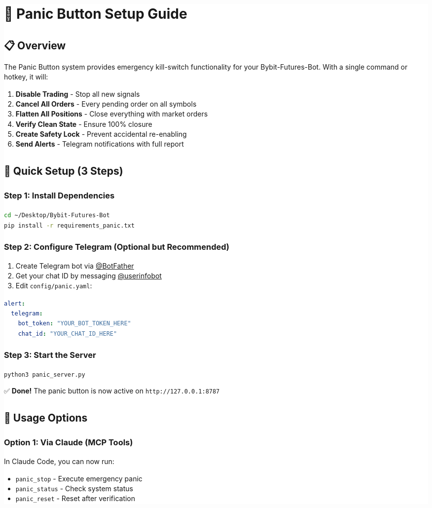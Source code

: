 # 🚨 Panic Button Setup Guide

## 📋 Overview

The Panic Button system provides emergency kill-switch functionality for your Bybit-Futures-Bot. With a single command or hotkey, it will:

1. **Disable Trading** - Stop all new signals
2. **Cancel All Orders** - Every pending order on all symbols
3. **Flatten All Positions** - Close everything with market orders
4. **Verify Clean State** - Ensure 100% closure
5. **Create Safety Lock** - Prevent accidental re-enabling
6. **Send Alerts** - Telegram notifications with full report

## 🚀 Quick Setup (3 Steps)

### Step 1: Install Dependencies

```bash
cd ~/Desktop/Bybit-Futures-Bot
pip install -r requirements_panic.txt
```

### Step 2: Configure Telegram (Optional but Recommended)

1. Create Telegram bot via [@BotFather](https://t.me/botfather)
2. Get your chat ID by messaging [@userinfobot](https://t.me/userinfobot)
3. Edit `config/panic.yaml`:

```yaml
alert:
  telegram:
    bot_token: "YOUR_BOT_TOKEN_HERE"
    chat_id: "YOUR_CHAT_ID_HERE"
```

### Step 3: Start the Server

```bash
python3 panic_server.py
```

✅ **Done!** The panic button is now active on `http://127.0.0.1:8787`

## 🎯 Usage Options

### Option 1: Via Claude (MCP Tools)

In Claude Code, you can now run:
- `panic_stop` - Execute emergency panic
- `panic_status` - Check system status
- `panic_reset` - Reset after verification
